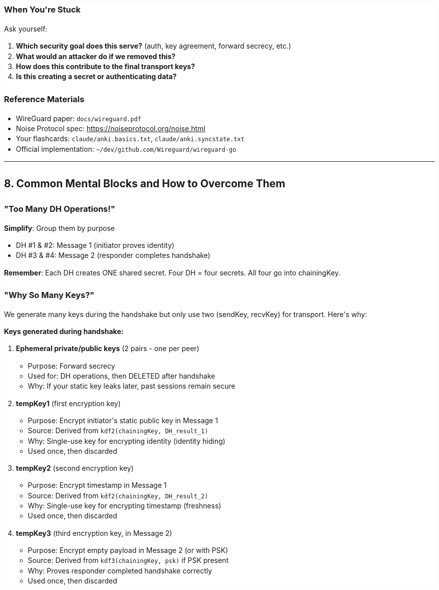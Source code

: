 ### When You're Stuck

Ask yourself:

1. **Which security goal does this serve?** (auth, key agreement, forward secrecy, etc.)
2. **What would an attacker do if we removed this?**
3. **How does this contribute to the final transport keys?**
4. **Is this creating a secret or authenticating data?**

### Reference Materials

- WireGuard paper: `docs/wireguard.pdf`
- Noise Protocol spec: https://noiseprotocol.org/noise.html
- Your flashcards: `claude/anki.basics.txt`, `claude/anki.syncstate.txt`
- Official implementation: `~/dev/github.com/Wireguard/wireguard-go`

---

## 8. Common Mental Blocks and How to Overcome Them

### "Too Many DH Operations!"

**Simplify**: Group them by purpose
- DH #1 & #2: Message 1 (initiator proves identity)
- DH #3 & #4: Message 2 (responder completes handshake)

**Remember**: Each DH creates ONE shared secret. Four DH = four secrets. All four go into chainingKey.

### "Why So Many Keys?"

We generate many keys during the handshake but only use two (sendKey,
recvKey) for transport. Here's why:

**Keys generated during handshake:**

1. **Ephemeral private/public keys** (2 pairs - one per peer)
   - Purpose: Forward secrecy
   - Used for: DH operations, then DELETED after handshake
   - Why: If your static key leaks later, past sessions remain secure

2. **tempKey1** (first encryption key)
   - Purpose: Encrypt initiator's static public key in Message 1
   - Source: Derived from `kdf2(chainingKey, DH_result_1)`
   - Why: Single-use key for encrypting identity (identity hiding)
   - Used once, then discarded

3. **tempKey2** (second encryption key)
   - Purpose: Encrypt timestamp in Message 1
   - Source: Derived from `kdf2(chainingKey, DH_result_2)`
   - Why: Single-use key for encrypting timestamp (freshness)
   - Used once, then discarded

4. **tempKey3** (third encryption key, in Message 2)
   - Purpose: Encrypt empty payload in Message 2 (or with PSK)
   - Source: Derived from `kdf3(chainingKey, psk)` if PSK present
   - Why: Proves responder completed handshake correctly
   - Used once, then discarded

